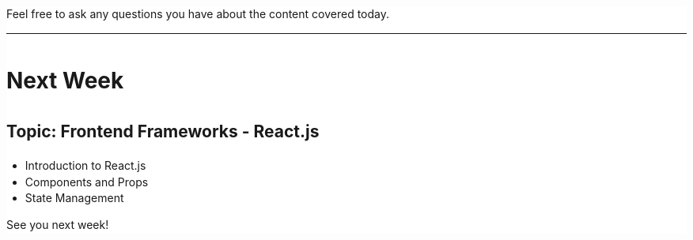 Feel free to ask any questions you have about the content covered today.

---

# Next Week

## Topic: Frontend Frameworks - React.js
- Introduction to React.js
- Components and Props
- State Management

See you next week!
